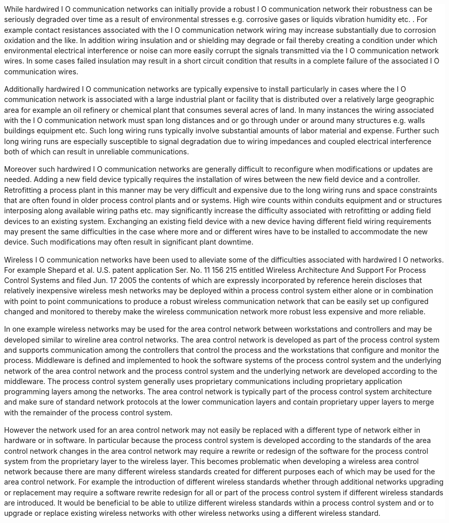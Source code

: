 While hardwired I O communication networks can initially provide a robust I O communication network their robustness can be seriously degraded over time as a result of environmental stresses e.g. corrosive gases or liquids vibration humidity etc. . For example contact resistances associated with the I O communication network wiring may increase substantially due to corrosion oxidation and the like. In addition wiring insulation and or shielding may degrade or fail thereby creating a condition under which environmental electrical interference or noise can more easily corrupt the signals transmitted via the I O communication network wires. In some cases failed insulation may result in a short circuit condition that results in a complete failure of the associated I O communication wires.

Additionally hardwired I O communication networks are typically expensive to install particularly in cases where the I O communication network is associated with a large industrial plant or facility that is distributed over a relatively large geographic area for example an oil refinery or chemical plant that consumes several acres of land. In many instances the wiring associated with the I O communication network must span long distances and or go through under or around many structures e.g. walls buildings equipment etc. Such long wiring runs typically involve substantial amounts of labor material and expense. Further such long wiring runs are especially susceptible to signal degradation due to wiring impedances and coupled electrical interference both of which can result in unreliable communications.

Moreover such hardwired I O communication networks are generally difficult to reconfigure when modifications or updates are needed. Adding a new field device typically requires the installation of wires between the new field device and a controller. Retrofitting a process plant in this manner may be very difficult and expensive due to the long wiring runs and space constraints that are often found in older process control plants and or systems. High wire counts within conduits equipment and or structures interposing along available wiring paths etc. may significantly increase the difficulty associated with retrofitting or adding field devices to an existing system. Exchanging an existing field device with a new device having different field wiring requirements may present the same difficulties in the case where more and or different wires have to be installed to accommodate the new device. Such modifications may often result in significant plant downtime.

Wireless I O communication networks have been used to alleviate some of the difficulties associated with hardwired I O networks. For example Shepard et al. U.S. patent application Ser. No. 11 156 215 entitled Wireless Architecture And Support For Process Control Systems and filed Jun. 17 2005 the contents of which are expressly incorporated by reference herein discloses that relatively inexpensive wireless mesh networks may be deployed within a process control system either alone or in combination with point to point communications to produce a robust wireless communication network that can be easily set up configured changed and monitored to thereby make the wireless communication network more robust less expensive and more reliable.

In one example wireless networks may be used for the area control network between workstations and controllers and may be developed similar to wireline area control networks. The area control network is developed as part of the process control system and supports communication among the controllers that control the process and the workstations that configure and monitor the process. Middleware is defined and implemented to hook the software systems of the process control system and the underlying network of the area control network and the process control system and the underlying network are developed according to the middleware. The process control system generally uses proprietary communications including proprietary application programming layers among the networks. The area control network is typically part of the process control system architecture and make sure of standard network protocols at the lower communication layers and contain proprietary upper layers to merge with the remainder of the process control system.

However the network used for an area control network may not easily be replaced with a different type of network either in hardware or in software. In particular because the process control system is developed according to the standards of the area control network changes in the area control network may require a rewrite or redesign of the software for the process control system from the proprietary layer to the wireless layer. This becomes problematic when developing a wireless area control network because there are many different wireless standards created for different purposes each of which may be used for the area control network. For example the introduction of different wireless standards whether through additional networks upgrading or replacement may require a software rewrite redesign for all or part of the process control system if different wireless standards are introduced. It would be beneficial to be able to utilize different wireless standards within a process control system and or to upgrade or replace existing wireless networks with other wireless networks using a different wireless standard.
